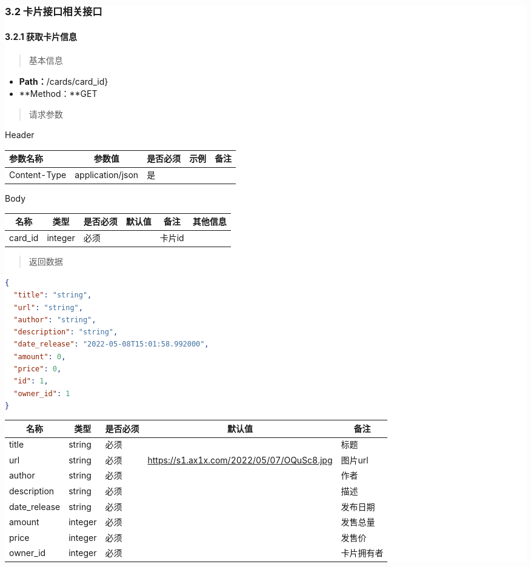 ### 3.2 卡片接口相关接口

#### 3.2.1 获取卡片信息

> 基本信息

* **Path：**/cards/card_id}
* **Method：**GET

> 请求参数

Header

| 参数名称     | 参数值           | 是否必须 | 示例 | 备注 |
| :----------- | ---------------- | -------- | ---- | ---- |
| Content-Type | application/json | 是       |      |      |

Body

| 名称    | 类型    | 是否必须 | 默认值 | 备注   | 其他信息 |
| ------- | ------- | -------- | ------ | ------ | -------- |
| card_id | integer | 必须     |        | 卡片id |          |

> 返回数据

```json
{
  "title": "string",
  "url": "string",
  "author": "string",
  "description": "string",
  "date_release": "2022-05-08T15:01:58.992000",
  "amount": 0,
  "price": 0,
  "id": 1,
  "owner_id": 1
}
```

| 名称         | 类型    | 是否必须 | 默认值                                    | 备注       |
| ------------ | ------- | -------- | ----------------------------------------- | ---------- |
| title        | string  | 必须     |                                           | 标题       |
| url          | string  | 必须     | https://s1.ax1x.com/2022/05/07/OQuSc8.jpg | 图片url    |
| author       | string  | 必须     |                                           | 作者       |
| description  | string  | 必须     |                                           | 描述       |
| date_release | string  | 必须     |                                           | 发布日期   |
| amount       | integer | 必须     |                                           | 发售总量   |
| price        | integer | 必须     |                                           | 发售价     |
| owner_id     | integer | 必须     |                                           | 卡片拥有者 |
